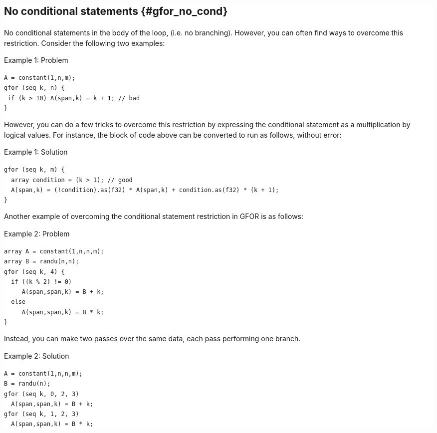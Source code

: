 No conditional statements {#gfor_no_cond}
-------------------------

No conditional statements in the body of the loop, (i.e. no
branching). However, you can often find ways to overcome this
restriction. Consider the following two examples:

Example 1: Problem

~~~~~~~~~~~~~~~~~~~~~~~~~~~~~~~~~~~~~~~~~~~~~~~~~~~~{.cpp}
A = constant(1,n,m);
gfor (seq k, n) {
 if (k > 10) A(span,k) = k + 1; // bad
}
~~~~~~~~~~~~~~~~~~~~~~~~~~~~~~~~~~~~~~~~~~~~~~~~~~~~

However, you can do a few tricks to overcome this restriction by expressing
the conditional statement as a multiplication by logical values. For instance,
the block of code above can be converted to run as follows, without error:

Example 1: Solution

~~~~~~~~~~~~~~~~~~~~~~~~~~~~~~~~~~~~~~~~~~~~~~~~~~~~{.cpp}
gfor (seq k, m) {
  array condition = (k > 1); // good
  A(span,k) = (!condition).as(f32) * A(span,k) + condition.as(f32) * (k + 1);
}
~~~~~~~~~~~~~~~~~~~~~~~~~~~~~~~~~~~~~~~~~~~~~~~~~~~~

Another example of overcoming the conditional statement restriction in GFOR is
as follows:

Example 2: Problem

~~~~~~~~~~~~~~~~~~~~~~~~~~~~~~~~~~~~~~~~~~~~~~~~~~~~{.cpp}
array A = constant(1,n,n,m);
array B = randu(n,n);
gfor (seq k, 4) {
  if ((k % 2) != 0)
	 A(span,span,k) = B + k;
  else
	 A(span,span,k) = B * k;
}
~~~~~~~~~~~~~~~~~~~~~~~~~~~~~~~~~~~~~~~~~~~~~~~~~~~~

Instead, you can make two passes over the same data, each pass performing one
branch.

Example 2: Solution

~~~~~~~~~~~~~~~~~~~~~~~~~~~~~~~~~~~~~~~~~~~~~~~~~~~~{.cpp}
A = constant(1,n,n,m);
B = randu(n);
gfor (seq k, 0, 2, 3)
  A(span,span,k) = B + k;
gfor (seq k, 1, 2, 3)
  A(span,span,k) = B * k;
~~~~~~~~~~~~~~~~~~~~~~~~~~~~~~~~~~~~~~~~~~~~~~~~~~~~
